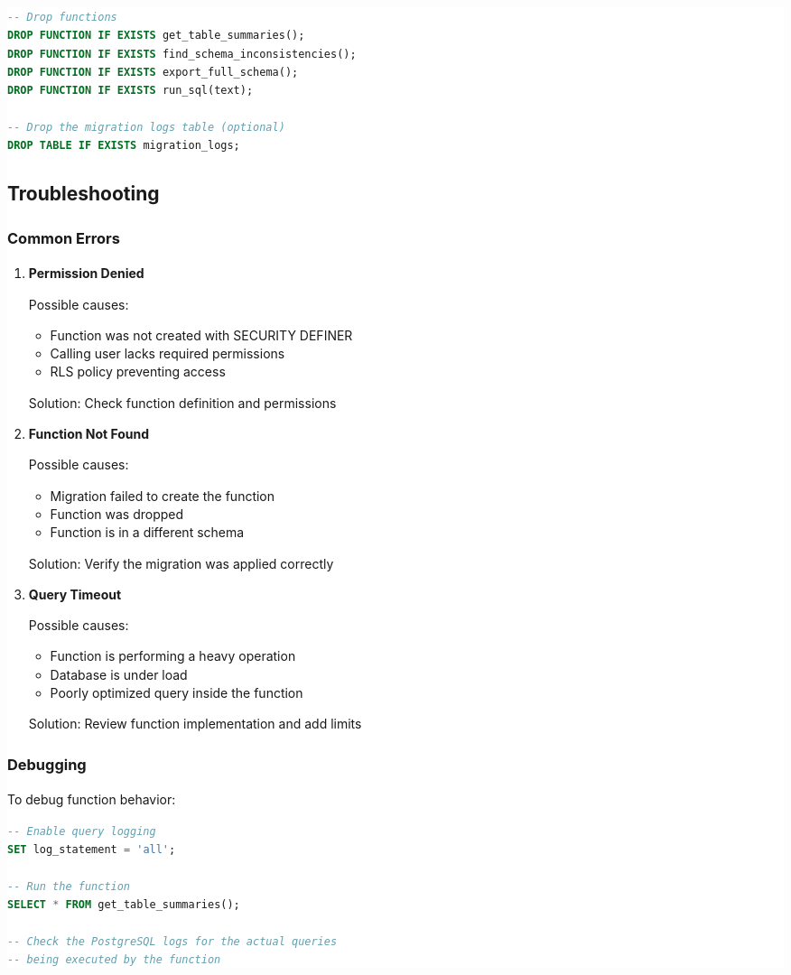 ```sql
-- Drop functions
DROP FUNCTION IF EXISTS get_table_summaries();
DROP FUNCTION IF EXISTS find_schema_inconsistencies();
DROP FUNCTION IF EXISTS export_full_schema();
DROP FUNCTION IF EXISTS run_sql(text);

-- Drop the migration logs table (optional)
DROP TABLE IF EXISTS migration_logs;
```

## Troubleshooting

### Common Errors

1. **Permission Denied**
   
   Possible causes:
   - Function was not created with SECURITY DEFINER
   - Calling user lacks required permissions
   - RLS policy preventing access

   Solution: Check function definition and permissions

2. **Function Not Found**
   
   Possible causes:
   - Migration failed to create the function
   - Function was dropped
   - Function is in a different schema

   Solution: Verify the migration was applied correctly

3. **Query Timeout**
   
   Possible causes:
   - Function is performing a heavy operation
   - Database is under load
   - Poorly optimized query inside the function

   Solution: Review function implementation and add limits

### Debugging

To debug function behavior:

```sql
-- Enable query logging
SET log_statement = 'all';

-- Run the function
SELECT * FROM get_table_summaries();

-- Check the PostgreSQL logs for the actual queries
-- being executed by the function
```